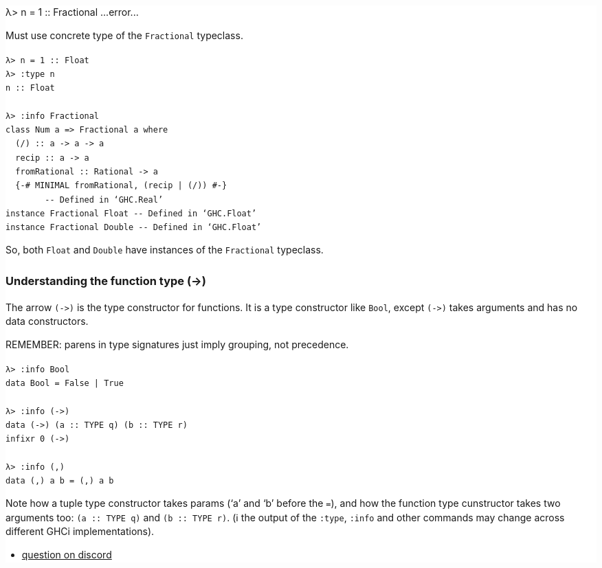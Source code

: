 λ> n = 1 :: Fractional
...error...

Must use concrete type of the `Fractional` typeclass.

```
λ> n = 1 :: Float
λ> :type n
n :: Float

λ> :info Fractional
class Num a => Fractional a where
  (/) :: a -> a -> a
  recip :: a -> a
  fromRational :: Rational -> a
  {-# MINIMAL fromRational, (recip | (/)) #-}
		-- Defined in ‘GHC.Real’
instance Fractional Float -- Defined in ‘GHC.Float’
instance Fractional Double -- Defined in ‘GHC.Float’
```

So, both `Float` and `Double` have instances of the `Fractional` typeclass.

### Understanding the function type (->)
The arrow `(->)` is the type constructor for functions. It is a type constructor like `Bool`, except `(->)` takes arguments and has no data constructors.

REMEMBER: parens in type signatures just imply grouping, not precedence.

```
λ> :info Bool
data Bool = False | True

λ> :info (->)
data (->) (a :: TYPE q) (b :: TYPE r)
infixr 0 (->)

λ> :info (,)
data (,) a b = (,) a b
```

Note how a tuple type constructor takes params (‘a’ and ‘b’ before the `=`), and how the function type cunstructor takes two arguments too: `(a :: TYPE q)` and `(b :: TYPE r)`. (ℹ️  the output of the `:type`, `:info` and other commands may change across different GHCi implementations).

* [question on discord](https://discord.com/channels/280033776820813825/505367988166197268/849333471440797726)
